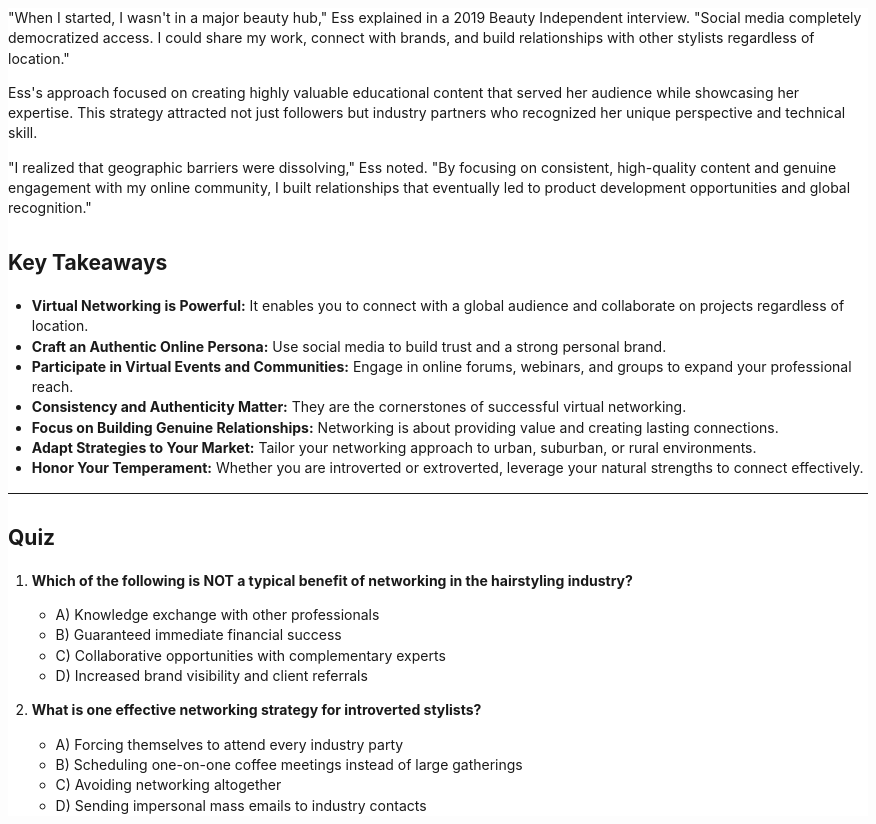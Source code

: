 "When I started, I wasn't in a major beauty hub," Ess explained in a 2019 Beauty Independent interview. "Social media completely democratized access. I could share my work, connect with brands, and build relationships with other stylists regardless of location."

Ess's approach focused on creating highly valuable educational content that served her audience while showcasing her expertise. This strategy attracted not just followers but industry partners who recognized her unique perspective and technical skill.

"I realized that geographic barriers were dissolving," Ess noted. "By focusing on consistent, high-quality content and genuine engagement with my online community, I built relationships that eventually led to product development opportunities and global recognition."

## Key Takeaways

* **Virtual Networking is Powerful:** It enables you to connect with a global audience and collaborate on projects regardless of location.
* **Craft an Authentic Online Persona:** Use social media to build trust and a strong personal brand.
* **Participate in Virtual Events and Communities:** Engage in online forums, webinars, and groups to expand your professional reach.
* **Consistency and Authenticity Matter:** They are the cornerstones of successful virtual networking.
* **Focus on Building Genuine Relationships:** Networking is about providing value and creating lasting connections.
* **Adapt Strategies to Your Market:** Tailor your networking approach to urban, suburban, or rural environments.
* **Honor Your Temperament:** Whether you are introverted or extroverted, leverage your natural strengths to connect effectively.

---

## 

[^1]: Mark Granovetter, "The Strength of Weak Ties," *American Journal of Sociology* (1973), accessed March 8, 2025, https://www.jstor.org/stable/2776392.

[^2]: The Holy Bible, New International Version, 2011, Ecclesiastes 4:9, accessed March 8, 2025, https://www.biblegateway.com/passage/?search=Ecclesiastes+4%3A9.

[^3]: Charlotte Mensah, *Good Hair*, 2020, https://www.goodhairbook.com.

[^4]: Ted Gibson, "Behind the Chair Interview: Ted Gibson on Networking," 2018, https://behindthechair.com/interview/ted-gibson.

[^5]: Nielsen, "Global Trust in Advertising Report," 2021, accessed March 8, 2025, https://www.nielsen.com/us/en/insights/report/2021/global-trust-in-advertising/.

[^6]: Essence, "Ursula Stephen on Networking at New York Fashion Week," 2019, https://www.essence.com/style/ursula-stephen; Modern Salon, "Nick Stenson's Suburban Networking Strategies," 2020, https://www.modernsalon.com/article/2020/06/nick-stenson.

[^7]: Professional Beauty Association, "Interview with Mark Townsend on Introvert Networking," n.d., https://www.probeauty.org; American Salon, "Jayne Matthews on Small-Group Networking," n.d., https://www.americansalon.com.

[^8]: Kristin Ess, "Beauty Independent Interview: Kristin Ess on Digital Networking," 2019, https://www.beautyindependent.com/kristin-ess-interview.

[^9]: European Hair Professionals, "The Hair Has No Gender Project: Fostering Inclusive Beauty," 2020, https://www.europeanhairpro.com/HHNG.






## Quiz

1. **Which of the following is NOT a typical benefit of networking in the hairstyling industry?**
   - A) Knowledge exchange with other professionals
   - B) Guaranteed immediate financial success
   - C) Collaborative opportunities with complementary experts
   - D) Increased brand visibility and client referrals

2. **What is one effective networking strategy for introverted stylists?**
   - A) Forcing themselves to attend every industry party
   - B) Scheduling one-on-one coffee meetings instead of large gatherings
   - C) Avoiding networking altogether
   - D) Sending impersonal mass emails to industry contacts
